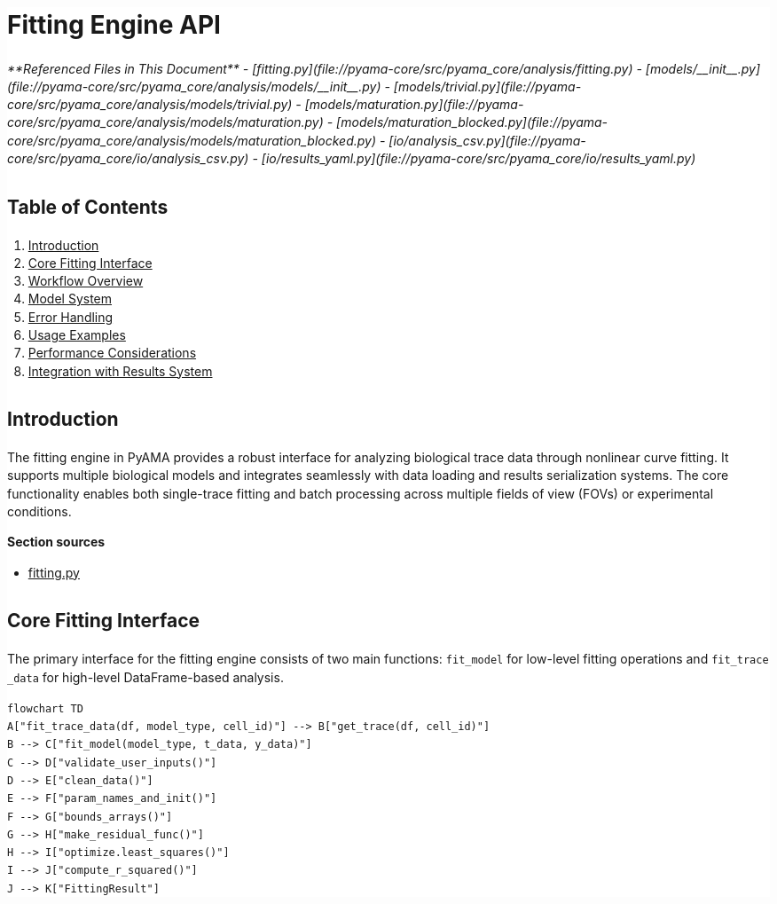 # Fitting Engine API

<cite>
**Referenced Files in This Document**   
- [fitting.py](file://pyama-core/src/pyama_core/analysis/fitting.py)
- [models/__init__.py](file://pyama-core/src/pyama_core/analysis/models/__init__.py)
- [models/trivial.py](file://pyama-core/src/pyama_core/analysis/models/trivial.py)
- [models/maturation.py](file://pyama-core/src/pyama_core/analysis/models/maturation.py)
- [models/maturation_blocked.py](file://pyama-core/src/pyama_core/analysis/models/maturation_blocked.py)
- [io/analysis_csv.py](file://pyama-core/src/pyama_core/io/analysis_csv.py)
- [io/results_yaml.py](file://pyama-core/src/pyama_core/io/results_yaml.py)
</cite>

## Table of Contents
1. [Introduction](#introduction)
2. [Core Fitting Interface](#core-fitting-interface)
3. [Workflow Overview](#workflow-overview)
4. [Model System](#model-system)
5. [Error Handling](#error-handling)
6. [Usage Examples](#usage-examples)
7. [Performance Considerations](#performance-considerations)
8. [Integration with Results System](#integration-with-results-system)

## Introduction
The fitting engine in PyAMA provides a robust interface for analyzing biological trace data through nonlinear curve fitting. It supports multiple biological models and integrates seamlessly with data loading and results serialization systems. The core functionality enables both single-trace fitting and batch processing across multiple fields of view (FOVs) or experimental conditions.

**Section sources**
- [fitting.py](file://pyama-core/src/pyama_core/analysis/fitting.py#L1-L20)

## Core Fitting Interface

The primary interface for the fitting engine consists of two main functions: `fit_model` for low-level fitting operations and `fit_trace_data` for high-level DataFrame-based analysis.

```mermaid
flowchart TD
A["fit_trace_data(df, model_type, cell_id)"] --> B["get_trace(df, cell_id)"]
B --> C["fit_model(model_type, t_data, y_data)"]
C --> D["validate_user_inputs()"]
D --> E["clean_data()"]
E --> F["param_names_and_init()"]
F --> G["bounds_arrays()"]
G --> H["make_residual_func()"]
H --> I["optimize.least_squares()"]
I --> J["compute_r_squared()"]
J --> K["FittingResult"]
```
